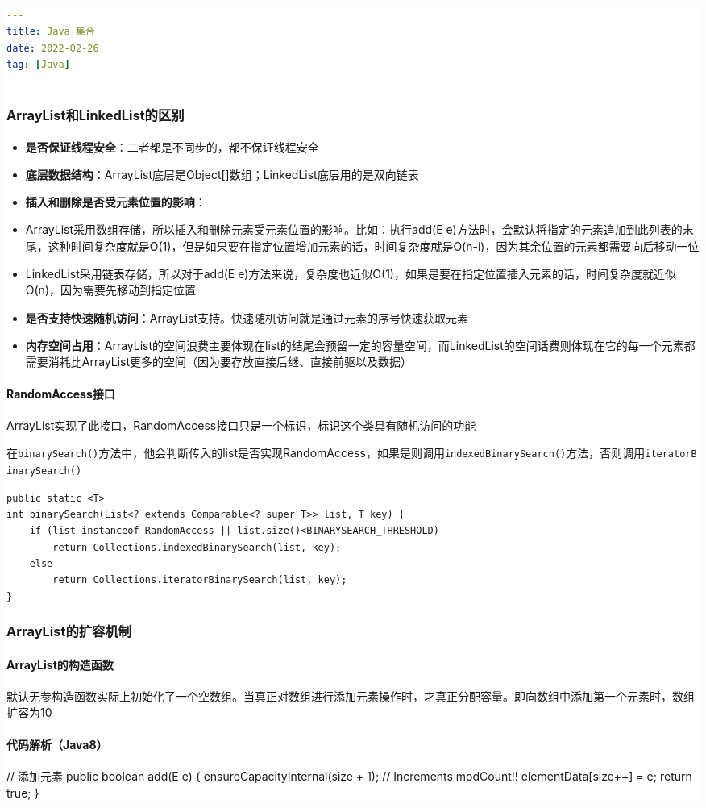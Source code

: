 ```yaml
---
title: Java 集合
date: 2022-02-26
tag: [Java]
---
```


### ArrayList和LinkedList的区别

- **是否保证线程安全**：二者都是不同步的，都不保证线程安全

- **底层数据结构**：ArrayList底层是Object[]数组；LinkedList底层用的是双向链表

- **插入和删除是否受元素位置的影响**：

- ArrayList采用数组存储，所以插入和删除元素受元素位置的影响。比如：执行add(E e)方法时，会默认将指定的元素追加到此列表的末尾，这种时间复杂度就是O(1)，但是如果要在指定位置增加元素的话，时间复杂度就是O(n-i)，因为其余位置的元素都需要向后移动一位

- LinkedList采用链表存储，所以对于add(E e)方法来说，复杂度也近似O(1)，如果是要在指定位置插入元素的话，时间复杂度就近似O(n)，因为需要先移动到指定位置

- **是否支持快速随机访问**：ArrayList支持。快速随机访问就是通过元素的序号快速获取元素

- **内存空间占用**：ArrayList的空间浪费主要体现在list的结尾会预留一定的容量空间，而LinkedList的空间话费则体现在它的每一个元素都需要消耗比ArrayList更多的空间（因为要存放直接后继、直接前驱以及数据）

#### RandomAccess接口

ArrayList实现了此接口，RandomAccess接口只是一个标识，标识这个类具有随机访问的功能

在`binarySearch()`方法中，他会判断传入的list是否实现RandomAccess，如果是则调用`indexedBinarySearch()`方法，否则调用`iteratorBinarySearch()`

```
public static <T>
int binarySearch(List<? extends Comparable<? super T>> list, T key) {
    if (list instanceof RandomAccess || list.size()<BINARYSEARCH_THRESHOLD)
        return Collections.indexedBinarySearch(list, key);
    else
        return Collections.iteratorBinarySearch(list, key);
}
```

### ArrayList的扩容机制

#### ArrayList的构造函数

默认无参构造函数实际上初始化了一个空数组。当真正对数组进行添加元素操作时，才真正分配容量。即向数组中添加第一个元素时，数组扩容为10

#### 代码解析（Java8）

// 添加元素
public boolean add(E e) {
ensureCapacityInternal(size + 1);  // Increments modCount!!
elementData[size++] = e;
return true;
}
